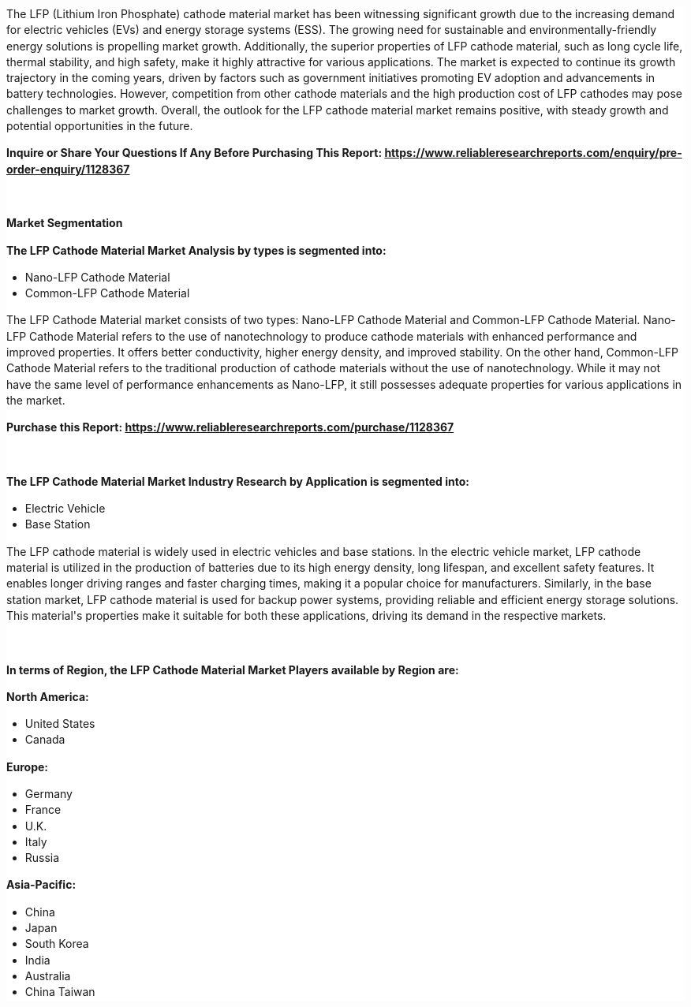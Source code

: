 <p><p>The LFP (Lithium Iron Phosphate) cathode material market has been witnessing significant growth due to the increasing demand for electric vehicles (EVs) and energy storage systems (ESS). The growing need for sustainable and environmentally-friendly energy solutions is propelling market growth. Additionally, the superior properties of LFP cathode material, such as long cycle life, thermal stability, and high safety, make it highly attractive for various applications. The market is expected to continue its growth trajectory in the coming years, driven by factors such as government initiatives promoting EV adoption and advancements in battery technologies. However, competition from other cathode materials and the high production cost of LFP cathodes may pose challenges to market growth. Overall, the outlook for the LFP cathode material market remains positive, with steady growth and potential opportunities in the future.</p></p>
<p><strong>Inquire or Share Your Questions If Any Before Purchasing This Report: <a href="https://www.reliableresearchreports.com/enquiry/pre-order-enquiry/1128367">https://www.reliableresearchreports.com/enquiry/pre-order-enquiry/1128367</a></strong></p>
<p>&nbsp;</p>
<p><strong>Market Segmentation</strong></p>
<p><strong>The LFP Cathode Material Market Analysis by types is segmented into:</strong></p>
<p><ul><li>Nano-LFP Cathode Material</li><li>Common-LFP Cathode Material</li></ul></p>
<p><p>The LFP Cathode Material market consists of two types: Nano-LFP Cathode Material and Common-LFP Cathode Material. Nano-LFP Cathode Material refers to the use of nanotechnology to produce cathode materials with enhanced performance and improved properties. It offers better conductivity, higher energy density, and improved stability. On the other hand, Common-LFP Cathode Material refers to the traditional production of cathode materials without the use of nanotechnology. While it may not have the same level of performance enhancements as Nano-LFP, it still possesses adequate properties for various applications in the market.</p></p>
<p><strong>Purchase this Report:&nbsp;<a href="https://www.reliableresearchreports.com/purchase/1128367">https://www.reliableresearchreports.com/purchase/1128367</a></strong></p>
<p>&nbsp;</p>
<p><strong>The LFP Cathode Material Market Industry Research by Application is segmented into:</strong></p>
<p><ul><li>Electric Vehicle</li><li>Base Station</li></ul></p>
<p><p>The LFP cathode material is widely used in electric vehicles and base stations. In the electric vehicle market, LFP cathode material is utilized in the production of batteries due to its high energy density, long lifespan, and excellent safety features. It enables longer driving ranges and faster charging times, making it a popular choice for manufacturers. Similarly, in the base station market, LFP cathode material is used for backup power systems, providing reliable and efficient energy storage solutions. This material's properties make it suitable for both these applications, driving its demand in the respective markets.</p></p>
<p>&nbsp;</p>
<p><strong>In terms of Region, the LFP Cathode Material Market Players available by Region are:</strong></p>
<p>
    <p> <strong> North America: </strong>
        <ul>
            <li>United States</li>
            <li>Canada</li>
        </ul>
        </p> 
    <p> <strong> Europe: </strong>
        <ul>
            <li>Germany</li>
            <li>France</li>
            <li>U.K.</li>
            <li>Italy</li>
            <li>Russia</li>
        </ul>
        </p> 
    <p> <strong> Asia-Pacific: </strong>
        <ul>
            <li>China</li>
            <li>Japan</li>
            <li>South Korea</li>
            <li>India</li>
            <li>Australia</li>
            <li>China Taiwan</li>